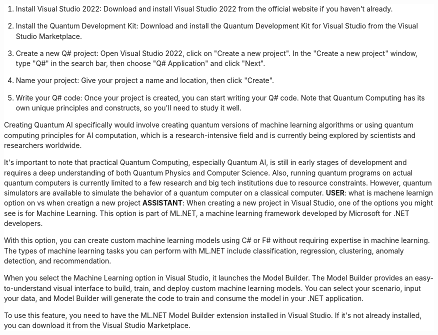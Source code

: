 1. Install Visual Studio 2022: Download and install Visual Studio 2022 from the official website if you haven't already.



2. Install the Quantum Development Kit: Download and install the Quantum Development Kit for Visual Studio from the Visual Studio Marketplace.



3. Create a new Q# project: Open Visual Studio 2022, click on "Create a new project". In the "Create a new project" window, type "Q#" in the search bar, then choose "Q# Application" and click "Next".



4. Name your project: Give your project a name and location, then click "Create".



5. Write your Q# code: Once your project is created, you can start writing your Q# code. Note that Quantum Computing has its own unique principles and constructs, so you'll need to study it well.



Creating Quantum AI specifically would involve creating quantum versions of machine learning algorithms or using quantum computing principles for AI computation, which is a research-intensive field and is currently being explored by scientists and researchers worldwide.



It's important to note that practical Quantum Computing, especially Quantum AI, is still in early stages of development and requires a deep understanding of both Quantum Physics and Computer Science. Also, running quantum programs on actual quantum computers is currently limited to a few research and big tech institutions due to resource constraints. However, quantum simulators are available to simulate the behavior of a quantum computer on a classical computer.
**USER**: what is  machene learnign   option  on vs  when  creatign a new project 
**ASSISTANT**: When creating a new project in Visual Studio, one of the options you might see is for Machine Learning. This option is part of ML.NET, a machine learning framework developed by Microsoft for .NET developers.



With this option, you can create custom machine learning models using C# or F# without requiring expertise in machine learning. The types of machine learning tasks you can perform with ML.NET include classification, regression, clustering, anomaly detection, and recommendation.



When you select the Machine Learning option in Visual Studio, it launches the Model Builder. The Model Builder provides an easy-to-understand visual interface to build, train, and deploy custom machine learning models. You can select your scenario, input your data, and Model Builder will generate the code to train and consume the model in your .NET application.



To use this feature, you need to have the ML.NET Model Builder extension installed in Visual Studio. If it's not already installed, you can download it from the Visual Studio Marketplace.

